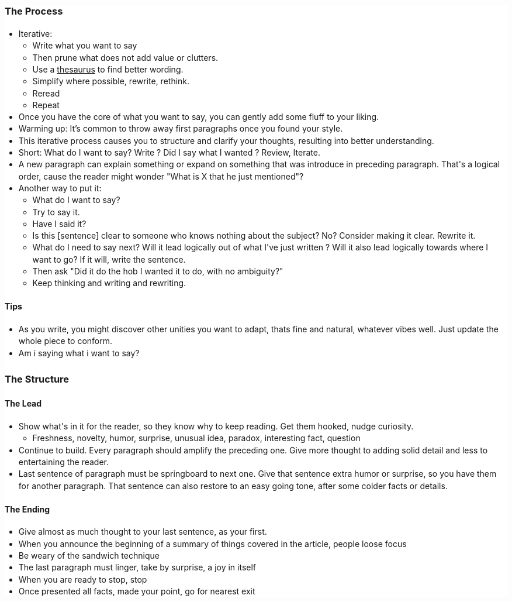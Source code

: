 ### The Process

* Iterative:
   * Write what you want to say
   * Then prune what does not add value or clutters.
   * Use a [thesaurus](https://www.thesaurus.com/) to find better wording.
   * Simplify where possible, rewrite, rethink.
   * Reread
   * Repeat
* Once you have the core of what you want to say, you can gently add some fluff to your liking.
* Warming up: It’s common to throw away first paragraphs once you found your style.
* This iterative process causes you to structure and clarify your thoughts, resulting into better understanding.
* Short: What do I want to say? Write ? Did I say what I wanted ? Review, Iterate.
* A new paragraph can explain something or expand on something that was introduce in preceding paragraph. That's a logical order, cause the reader might wonder "What is X that he just mentioned"?
* Another way to put it:
   * What do I want to say?
   * Try to say it.
   * Have I said it?
   * Is this [sentence] clear to someone who knows nothing about the subject? No? Consider making it clear. Rewrite it.
   * What do I need to say next? Will it lead logically out of what I've just written ? Will it also lead logically towards where I want to go? If it will, write the sentence.
   * Then ask "Did it do the hob I wanted it to do, with no ambiguity?"
   * Keep thinking and writing and rewriting.

#### Tips

* As you write, you might discover other unities you want to adapt, thats fine and natural, whatever vibes well. Just update the whole piece to conform.
* Am i saying what i want to say?

### The Structure

#### The Lead

* Show what's in it for the reader, so they know why to keep reading. Get them hooked, nudge curiosity.
   * Freshness, novelty, humor, surprise, unusual idea, paradox, interesting fact, question
* Continue to build. Every paragraph should amplify the preceding one. Give more thought to adding solid detail and less to entertaining the reader.
* Last sentence of paragraph must be springboard to next one. Give that sentence extra humor or surprise, so you have them for another paragraph. That sentence can also restore to an easy going tone, after some colder facts or details.

#### The Ending

* Give almost as much thought to your last sentence, as your first.
* When you announce the beginning of a summary of things covered in the article, people loose focus
* Be weary of the sandwich technique
* The last paragraph must linger, take by surprise, a joy in itself
* When you are ready to stop, stop
* Once presented all facts, made your point, go for nearest exit
